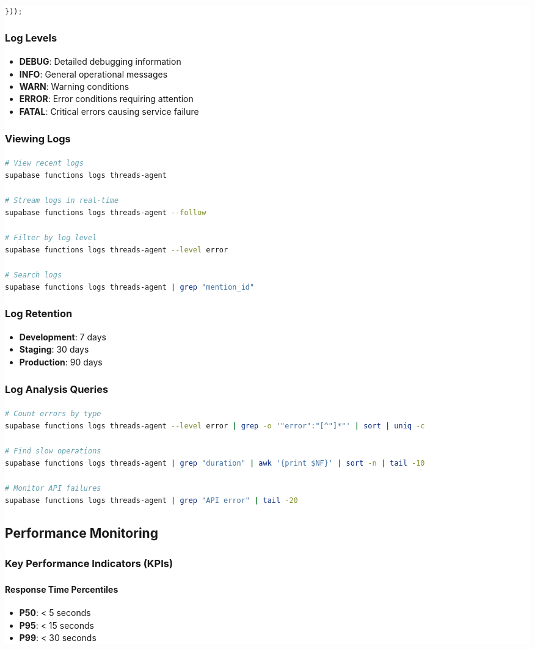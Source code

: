 ```typescript
}));
```

### Log Levels

- **DEBUG**: Detailed debugging information
- **INFO**: General operational messages
- **WARN**: Warning conditions
- **ERROR**: Error conditions requiring attention
- **FATAL**: Critical errors causing service failure

### Viewing Logs

```bash
# View recent logs
supabase functions logs threads-agent

# Stream logs in real-time
supabase functions logs threads-agent --follow

# Filter by log level
supabase functions logs threads-agent --level error

# Search logs
supabase functions logs threads-agent | grep "mention_id"
```

### Log Retention

- **Development**: 7 days
- **Staging**: 30 days
- **Production**: 90 days

### Log Analysis Queries

```bash
# Count errors by type
supabase functions logs threads-agent --level error | grep -o '"error":"[^"]*"' | sort | uniq -c

# Find slow operations
supabase functions logs threads-agent | grep "duration" | awk '{print $NF}' | sort -n | tail -10

# Monitor API failures
supabase functions logs threads-agent | grep "API error" | tail -20
```

## Performance Monitoring

### Key Performance Indicators (KPIs)

#### Response Time Percentiles
- **P50**: < 5 seconds
- **P95**: < 15 seconds
- **P99**: < 30 seconds
